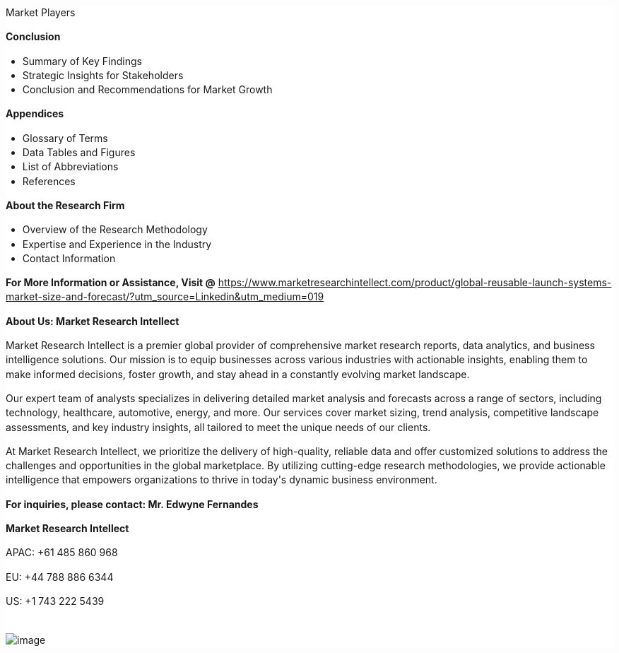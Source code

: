 Market Players</li></ul><p><strong>Conclusion</strong></p><ul><li>Summary of Key Findings</li><li>Strategic Insights for Stakeholders</li><li>Conclusion and Recommendations for Market Growth</li></ul><p><strong>Appendices</strong></p><ul><li>Glossary of Terms</li><li>Data Tables and Figures</li><li>List of Abbreviations</li><li>References</li></ul><p><strong>About the Research Firm</strong></p><ul><li>Overview of the Research Methodology</li><li>Expertise and Experience in the Industry</li><li>Contact Information</li></ul></div><div class="article-main__content" data-test-id="publishing-text-block"><p><span class="font-[700]"><strong>For More Information or Assistance, Visit @</strong>&nbsp;<a href="https://www.marketresearchintellect.com/product/global-reusable-launch-systems-market-size-and-forecast/?utm_source=Linkedin&utm_medium=019">https://www.marketresearchintellect.com/product/global-reusable-launch-systems-market-size-and-forecast/?utm_source=Linkedin&utm_medium=019</a></span></p><p><strong>About Us: Market Research Intellect</strong></p><p>Market Research Intellect is a premier global provider of comprehensive market research reports, data analytics, and business intelligence solutions. Our mission is to equip businesses across various industries with actionable insights, enabling them to make informed decisions, foster growth, and stay ahead in a constantly evolving market landscape.</p><p>Our expert team of analysts specializes in delivering detailed market analysis and forecasts across a range of sectors, including technology, healthcare, automotive, energy, and more. Our services cover market sizing, trend analysis, competitive landscape assessments, and key industry insights, all tailored to meet the unique needs of our clients.</p><p>At Market Research Intellect, we prioritize the delivery of high-quality, reliable data and offer customized solutions to address the challenges and opportunities in the global marketplace. By utilizing cutting-edge research methodologies, we provide actionable intelligence that empowers organizations to thrive in today's dynamic business environment.</p><p><strong>For inquiries, please contact: Mr. Edwyne Fernandes</strong></p><p><strong>Market Research Intellect</strong></p><p>APAC: +61 485 860 968</p><p>EU: +44 788 886 6344</p><p>US: +1 743 222 5439</p></div><div class="article-main__content" data-test-id="publishing-text-block">&nbsp;</div>
![image](https://github.com/user-attachments/assets/4a188c5a-5698-4a84-9e75-34806d9b2954)
